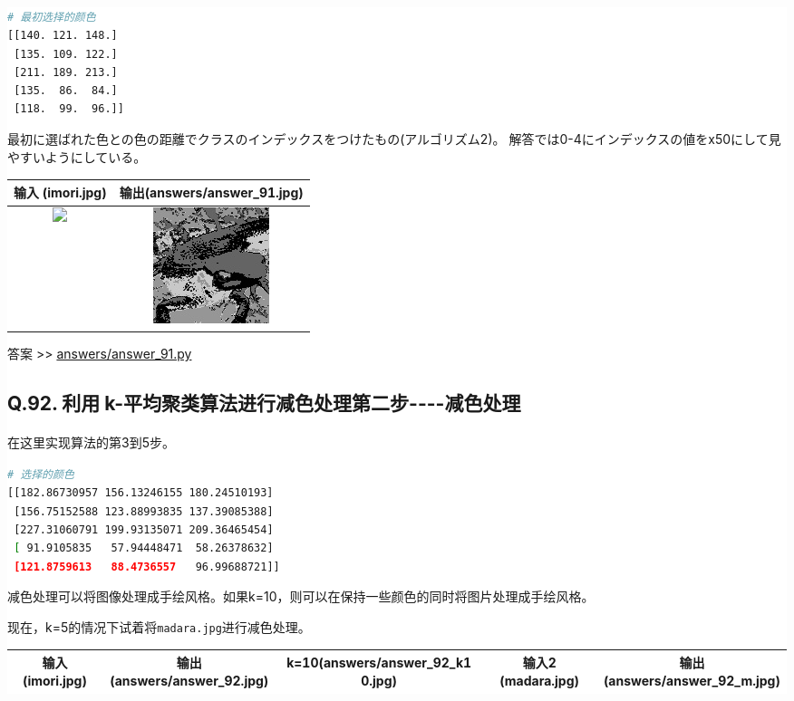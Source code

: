 
```bash
# 最初选择的颜色
[[140. 121. 148.]
 [135. 109. 122.]
 [211. 189. 213.]
 [135.  86.  84.]
 [118.  99.  96.]]
```

最初に選ばれた色との色の距離でクラスのインデックスをつけたもの(アルゴリズム2)。
解答では0-4にインデックスの値をx50にして見やすいようにしている。

| 输入 (imori.jpg) | 输出(answers/answer_91.jpg) |
| :--------------: | :-------------------------: |
|  ![](imori.jpg)  | ![](answers/answer_91.jpg)  |

答案 >> [answers/answer_91.py](https://github.com/yoyoyo-yo/Gasyori100knock/blob/master/Question_91_100/answers/answer_91.py)

## Q.92. 利用 k-平均聚类算法进行减色处理第二步----减色处理

在这里实现算法的第3到5步。

```bash
# 选择的颜色
[[182.86730957 156.13246155 180.24510193]
 [156.75152588 123.88993835 137.39085388]
 [227.31060791 199.93135071 209.36465454]
 [ 91.9105835   57.94448471  58.26378632]
 [121.8759613   88.4736557   96.99688721]]
```

减色处理可以将图像处理成手绘风格。如果k=10，则可以在保持一些颜色的同时将图片处理成手绘风格。

现在，k=5的情况下试着将`madara.jpg`进行减色处理。

| 输入 (imori.jpg) | 输出(answers/answer_92.jpg) | k=10(answers/answer_92_k10.jpg) | 输入2 (madara.jpg) | 输出(answers/answer_92_m.jpg) |
| :--------------: | :-------------------------: | :-----------------------------: | :----------------: | :---------------------------: |